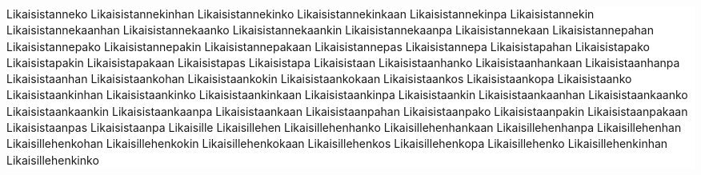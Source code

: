 Likaisistanneko
Likaisistannekinhan
Likaisistannekinko
Likaisistannekinkaan
Likaisistannekinpa
Likaisistannekin
Likaisistannekaanhan
Likaisistannekaanko
Likaisistannekaankin
Likaisistannekaanpa
Likaisistannekaan
Likaisistannepahan
Likaisistannepako
Likaisistannepakin
Likaisistannepakaan
Likaisistannepas
Likaisistannepa
Likaisistapahan
Likaisistapako
Likaisistapakin
Likaisistapakaan
Likaisistapas
Likaisistapa
Likaisistaan
Likaisistaanhanko
Likaisistaanhankaan
Likaisistaanhanpa
Likaisistaanhan
Likaisistaankohan
Likaisistaankokin
Likaisistaankokaan
Likaisistaankos
Likaisistaankopa
Likaisistaanko
Likaisistaankinhan
Likaisistaankinko
Likaisistaankinkaan
Likaisistaankinpa
Likaisistaankin
Likaisistaankaanhan
Likaisistaankaanko
Likaisistaankaankin
Likaisistaankaanpa
Likaisistaankaan
Likaisistaanpahan
Likaisistaanpako
Likaisistaanpakin
Likaisistaanpakaan
Likaisistaanpas
Likaisistaanpa
Likaisille
Likaisillehen
Likaisillehenhanko
Likaisillehenhankaan
Likaisillehenhanpa
Likaisillehenhan
Likaisillehenkohan
Likaisillehenkokin
Likaisillehenkokaan
Likaisillehenkos
Likaisillehenkopa
Likaisillehenko
Likaisillehenkinhan
Likaisillehenkinko